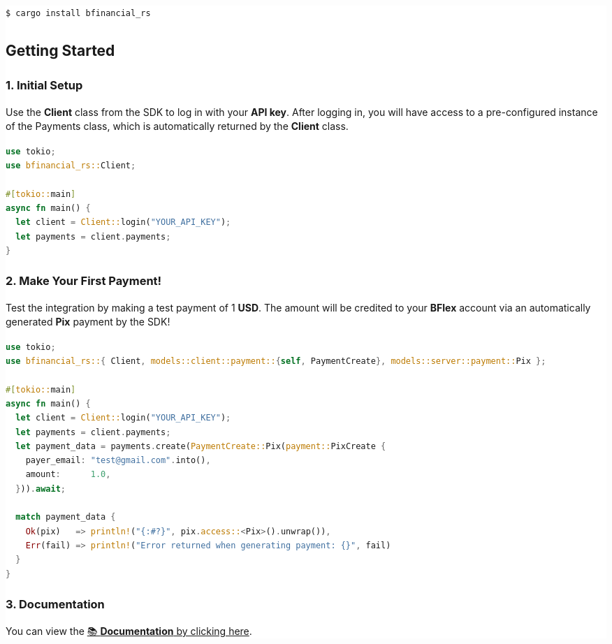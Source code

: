 ```sh-session
$ cargo install bfinancial_rs
```

## Getting Started


### 1. Initial Setup

Use the **Client** class from the SDK to log in with your **API key**. After logging in, you will have access to a pre-configured instance of the Payments class, which is automatically returned by the **Client** class.

```rust
use tokio;
use bfinancial_rs::Client;

#[tokio::main]
async fn main() {
  let client = Client::login("YOUR_API_KEY");
  let payments = client.payments;
}
```

### 2. Make Your First Payment!

Test the integration by making a test payment of 1 **USD**. The amount will be credited to your **BFlex** account via an automatically generated **Pix** payment by the SDK!

```rust
use tokio;
use bfinancial_rs::{ Client, models::client::payment::{self, PaymentCreate}, models::server::payment::Pix };

#[tokio::main]
async fn main() {
  let client = Client::login("YOUR_API_KEY");
  let payments = client.payments;
  let payment_data = payments.create(PaymentCreate::Pix(payment::PixCreate {
    payer_email: "test@gmail.com".into(),
    amount:      1.0,
  })).await;

  match payment_data {
    Ok(pix)   => println!("{:#?}", pix.access::<Pix>().unwrap()),
    Err(fail) => println!("Error returned when generating payment: {}", fail)
  }
}
```

### 3. Documentation

You can view the [📚 **Documentation** by clicking here](https://bflex.tech/docs/rust-sdk). 
